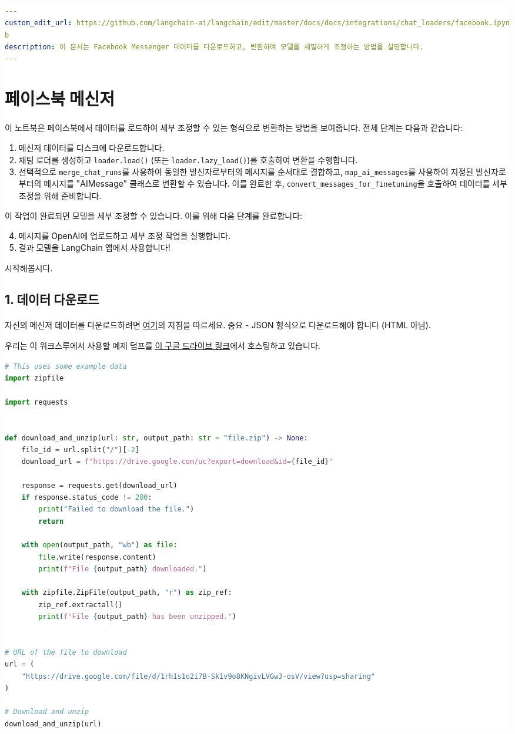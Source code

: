 ```yaml
---
custom_edit_url: https://github.com/langchain-ai/langchain/edit/master/docs/docs/integrations/chat_loaders/facebook.ipynb
description: 이 문서는 Facebook Messenger 데이터를 다운로드하고, 변환하여 모델을 세밀하게 조정하는 방법을 설명합니다.
---
```


# 페이스북 메신저

이 노트북은 페이스북에서 데이터를 로드하여 세부 조정할 수 있는 형식으로 변환하는 방법을 보여줍니다. 전체 단계는 다음과 같습니다:

1. 메신저 데이터를 디스크에 다운로드합니다.
2. 채팅 로더를 생성하고 `loader.load()` (또는 `loader.lazy_load()`)를 호출하여 변환을 수행합니다.
3. 선택적으로 `merge_chat_runs`를 사용하여 동일한 발신자로부터의 메시지를 순서대로 결합하고, `map_ai_messages`를 사용하여 지정된 발신자로부터의 메시지를 "AIMessage" 클래스로 변환할 수 있습니다. 이를 완료한 후, `convert_messages_for_finetuning`을 호출하여 데이터를 세부 조정을 위해 준비합니다.

이 작업이 완료되면 모델을 세부 조정할 수 있습니다. 이를 위해 다음 단계를 완료합니다:

4. 메시지를 OpenAI에 업로드하고 세부 조정 작업을 실행합니다.
5. 결과 모델을 LangChain 앱에서 사용합니다!

시작해봅시다.

## 1. 데이터 다운로드

자신의 메신저 데이터를 다운로드하려면 [여기](https://www.zapptales.com/en/download-facebook-messenger-chat-history-how-to/)의 지침을 따르세요. 중요 - JSON 형식으로 다운로드해야 합니다 (HTML 아님).

우리는 이 워크스루에서 사용할 예제 덤프를 [이 구글 드라이브 링크](https://drive.google.com/file/d/1rh1s1o2i7B-Sk1v9o8KNgivLVGwJ-osV/view?usp=sharing)에서 호스팅하고 있습니다.

```python
# This uses some example data
import zipfile

import requests


def download_and_unzip(url: str, output_path: str = "file.zip") -> None:
    file_id = url.split("/")[-2]
    download_url = f"https://drive.google.com/uc?export=download&id={file_id}"

    response = requests.get(download_url)
    if response.status_code != 200:
        print("Failed to download the file.")
        return

    with open(output_path, "wb") as file:
        file.write(response.content)
        print(f"File {output_path} downloaded.")

    with zipfile.ZipFile(output_path, "r") as zip_ref:
        zip_ref.extractall()
        print(f"File {output_path} has been unzipped.")


# URL of the file to download
url = (
    "https://drive.google.com/file/d/1rh1s1o2i7B-Sk1v9o8KNgivLVGwJ-osV/view?usp=sharing"
)

# Download and unzip
download_and_unzip(url)
```